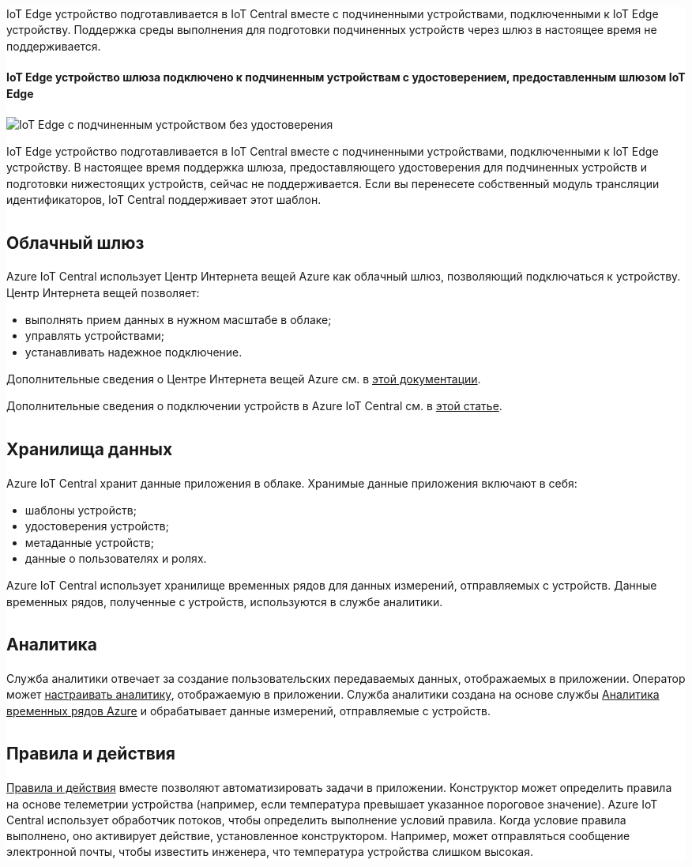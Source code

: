 IoT Edge устройство подготавливается в IoT Central вместе с подчиненными устройствами, подключенными к IoT Edge устройству. Поддержка среды выполнения для подготовки подчиненных устройств через шлюз в настоящее время не поддерживается.

#### <a name="iot-edge-gateway-device-connected-to-downstream-devices-with-identity-provided-by-the-iot-edge-gateway"></a>IoT Edge устройство шлюза подключено к подчиненным устройствам с удостоверением, предоставленным шлюзом IoT Edge

![IoT Edge с подчиненным устройством без удостоверения](./media/concepts-architecture/edgewithoutdownstreamdeviceidentity.png)

IoT Edge устройство подготавливается в IoT Central вместе с подчиненными устройствами, подключенными к IoT Edge устройству. В настоящее время поддержка шлюза, предоставляющего удостоверения для подчиненных устройств и подготовки нижестоящих устройств, сейчас не поддерживается. Если вы перенесете собственный модуль трансляции идентификаторов, IoT Central поддерживает этот шаблон.

## <a name="cloud-gateway"></a>Облачный шлюз

Azure IoT Central использует Центр Интернета вещей Azure как облачный шлюз, позволяющий подключаться к устройству. Центр Интернета вещей позволяет:

- выполнять прием данных в нужном масштабе в облаке;
- управлять устройствами;
- устанавливать надежное подключение.

Дополнительные сведения о Центре Интернета вещей Azure см. в [этой документации](../../iot-hub/index.yml).

Дополнительные сведения о подключении устройств в Azure IoT Central см. в [этой статье](concepts-get-connected.md).

## <a name="data-stores"></a>Хранилища данных

Azure IoT Central хранит данные приложения в облаке. Хранимые данные приложения включают в себя:

- шаблоны устройств;
- удостоверения устройств;
- метаданные устройств;
- данные о пользователях и ролях.

Azure IoT Central использует хранилище временных рядов для данных измерений, отправляемых с устройств. Данные временных рядов, полученные с устройств, используются в службе аналитики.

## <a name="analytics"></a>Аналитика

Служба аналитики отвечает за создание пользовательских передаваемых данных, отображаемых в приложении. Оператор может [настраивать аналитику](howto-create-analytics.md), отображаемую в приложении. Служба аналитики создана на основе службы [Аналитика временных рядов Azure](https://azure.microsoft.com/services/time-series-insights/) и обрабатывает данные измерений, отправляемые с устройств.

## <a name="rules-and-actions"></a>Правила и действия

[Правила и действия](tutorial-create-telemetry-rules.md) вместе позволяют автоматизировать задачи в приложении. Конструктор может определить правила на основе телеметрии устройства (например, если температура превышает указанное пороговое значение). Azure IoT Central использует обработчик потоков, чтобы определить выполнение условий правила. Когда условие правила выполнено, оно активирует действие, установленное конструктором. Например, может отправляться сообщение электронной почты, чтобы известить инженера, что температура устройства слишком высокая.
